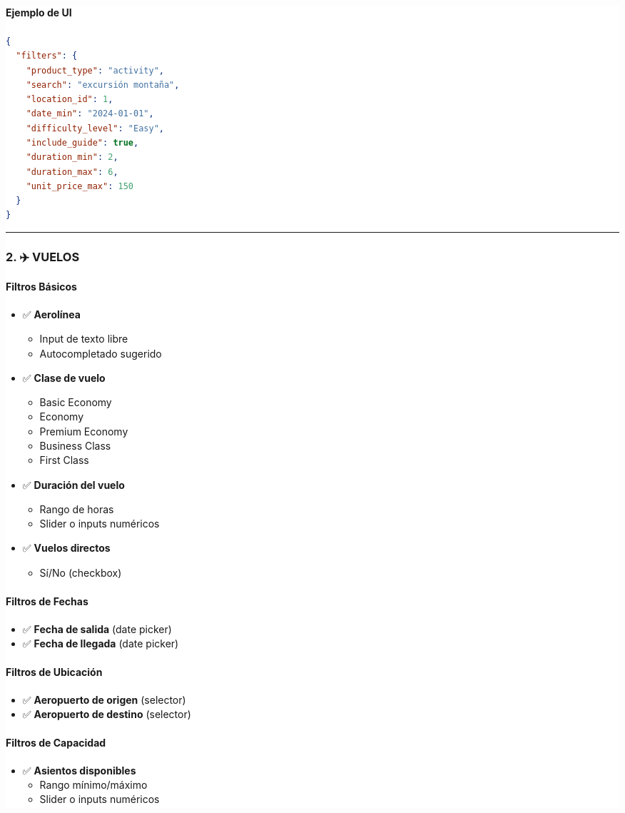 #### **Ejemplo de UI**
```json
{
  "filters": {
    "product_type": "activity",
    "search": "excursión montaña",
    "location_id": 1,
    "date_min": "2024-01-01",
    "difficulty_level": "Easy",
    "include_guide": true,
    "duration_min": 2,
    "duration_max": 6,
    "unit_price_max": 150
  }
}
```

---

### **2. ✈️ VUELOS**

#### **Filtros Básicos**
- ✅ **Aerolínea**
  - Input de texto libre
  - Autocompletado sugerido

- ✅ **Clase de vuelo**
  - Basic Economy
  - Economy
  - Premium Economy
  - Business Class
  - First Class

- ✅ **Duración del vuelo**
  - Rango de horas
  - Slider o inputs numéricos

- ✅ **Vuelos directos**
  - Sí/No (checkbox)

#### **Filtros de Fechas**
- ✅ **Fecha de salida** (date picker)
- ✅ **Fecha de llegada** (date picker)

#### **Filtros de Ubicación**
- ✅ **Aeropuerto de origen** (selector)
- ✅ **Aeropuerto de destino** (selector)

#### **Filtros de Capacidad**
- ✅ **Asientos disponibles**
  - Rango mínimo/máximo
  - Slider o inputs numéricos
